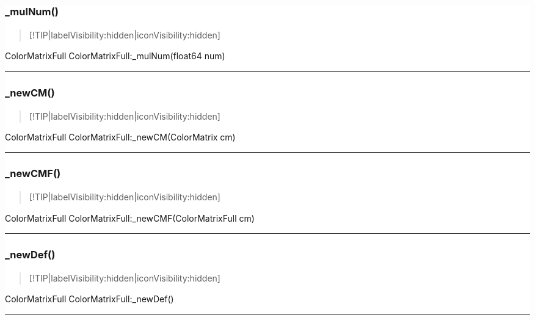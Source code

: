 ### _mulNum()
> [!TIP|labelVisibility:hidden|iconVisibility:hidden]
> ```php
ColorMatrixFull ColorMatrixFull:_mulNum(float64 num)
> ```
>
___

### _newCM()
> [!TIP|labelVisibility:hidden|iconVisibility:hidden]
> ```php
ColorMatrixFull ColorMatrixFull:_newCM(ColorMatrix cm)
> ```
>
___

### _newCMF()
> [!TIP|labelVisibility:hidden|iconVisibility:hidden]
> ```php
ColorMatrixFull ColorMatrixFull:_newCMF(ColorMatrixFull cm)
> ```
>
___

### _newDef()
> [!TIP|labelVisibility:hidden|iconVisibility:hidden]
> ```php
ColorMatrixFull ColorMatrixFull:_newDef()
> ```
>
___

